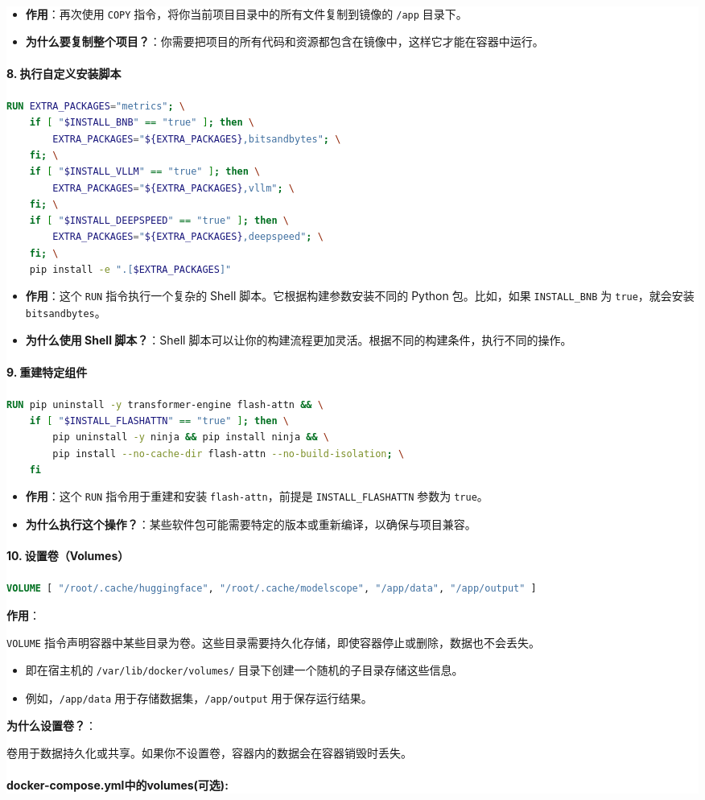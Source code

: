 - **作用**：再次使用 `COPY` 指令，将你当前项目目录中的所有文件复制到镜像的 `/app` 目录下。

- **为什么要复制整个项目？**：你需要把项目的所有代码和资源都包含在镜像中，这样它才能在容器中运行。

#### 8. 执行自定义安装脚本

```Dockerfile
RUN EXTRA_PACKAGES="metrics"; \
    if [ "$INSTALL_BNB" == "true" ]; then \
        EXTRA_PACKAGES="${EXTRA_PACKAGES},bitsandbytes"; \
    fi; \
    if [ "$INSTALL_VLLM" == "true" ]; then \
        EXTRA_PACKAGES="${EXTRA_PACKAGES},vllm"; \
    fi; \
    if [ "$INSTALL_DEEPSPEED" == "true" ]; then \
        EXTRA_PACKAGES="${EXTRA_PACKAGES},deepspeed"; \
    fi; \
    pip install -e ".[$EXTRA_PACKAGES]"
```

- **作用**：这个 `RUN` 指令执行一个复杂的 Shell 脚本。它根据构建参数安装不同的 Python 包。比如，如果 `INSTALL_BNB` 为 `true`，就会安装 `bitsandbytes`。

- **为什么使用 Shell 脚本？**：Shell 脚本可以让你的构建流程更加灵活。根据不同的构建条件，执行不同的操作。

#### 9. 重建特定组件

```Dockerfile
RUN pip uninstall -y transformer-engine flash-attn && \
    if [ "$INSTALL_FLASHATTN" == "true" ]; then \
        pip uninstall -y ninja && pip install ninja && \
        pip install --no-cache-dir flash-attn --no-build-isolation; \
    fi
```

- **作用**：这个 `RUN` 指令用于重建和安装 `flash-attn`，前提是 `INSTALL_FLASHATTN` 参数为 `true`。

- **为什么执行这个操作？**：某些软件包可能需要特定的版本或重新编译，以确保与项目兼容。

#### 10. 设置卷（Volumes）

```Dockerfile
VOLUME [ "/root/.cache/huggingface", "/root/.cache/modelscope", "/app/data", "/app/output" ]
```

**作用**：

`VOLUME` 指令声明容器中某些目录为卷。这些目录需要持久化存储，即使容器停止或删除，数据也不会丢失。

  - 即在宿主机的 `/var/lib/docker/volumes/` 目录下创建一个随机的子目录存储这些信息。

  - 例如，`/app/data` 用于存储数据集，`/app/output` 用于保存运行结果。

**为什么设置卷？**：

卷用于数据持久化或共享。如果你不设置卷，容器内的数据会在容器销毁时丢失。

#### docker-compose.yml中的volumes(可选):
